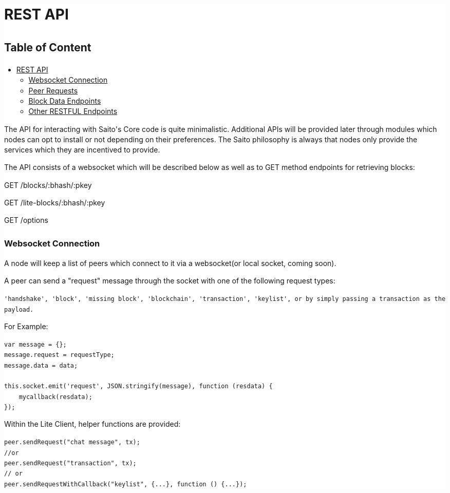 # REST API

## Table of Content

-   [REST API](#REST-API)
    -   [Websocket Connection](#Websocket-Connection)
    -   [Peer Requests](#Peer-Requests)
    -   [Block Data Endpoints](#Block-Data-endpoints)
    -   [Other RESTFUL Endpoints](#Other-RESTFUL-Endpoints)

The API for interacting with Saito's Core code is quite minimalistic. Additional APIs will be provided later through modules which nodes can opt to install or not depending on their preferences. The Saito philosophy is always that nodes only provide the services which they are incentived to provide.

The API consists of a websocket which will be described below as well as to GET method endpoints for retrieving blocks:

GET /blocks/:bhash/:pkey

GET /lite-blocks/:bhash/:pkey

GET /options

### Websocket Connection

A node will keep a list of peers which connect to it via a websocket(or local socket, coming soon).

A peer can send a "request" message through the socket with one of the following request types:

```
'handshake', 'block', 'missing block', 'blockchain', 'transaction', 'keylist', or by simply passing a transaction as the payload.
```

For Example:

```
var message = {};
message.request = requestType;
message.data = data;

this.socket.emit('request', JSON.stringify(message), function (resdata) {
	mycallback(resdata);
});
```

Within the Lite Client, helper functions are provided:

```
peer.sendRequest("chat message", tx);
//or
peer.sendRequest("transaction", tx);
// or
peer.sendRequestWithCallback("keylist", {...}, function () {...});
```
